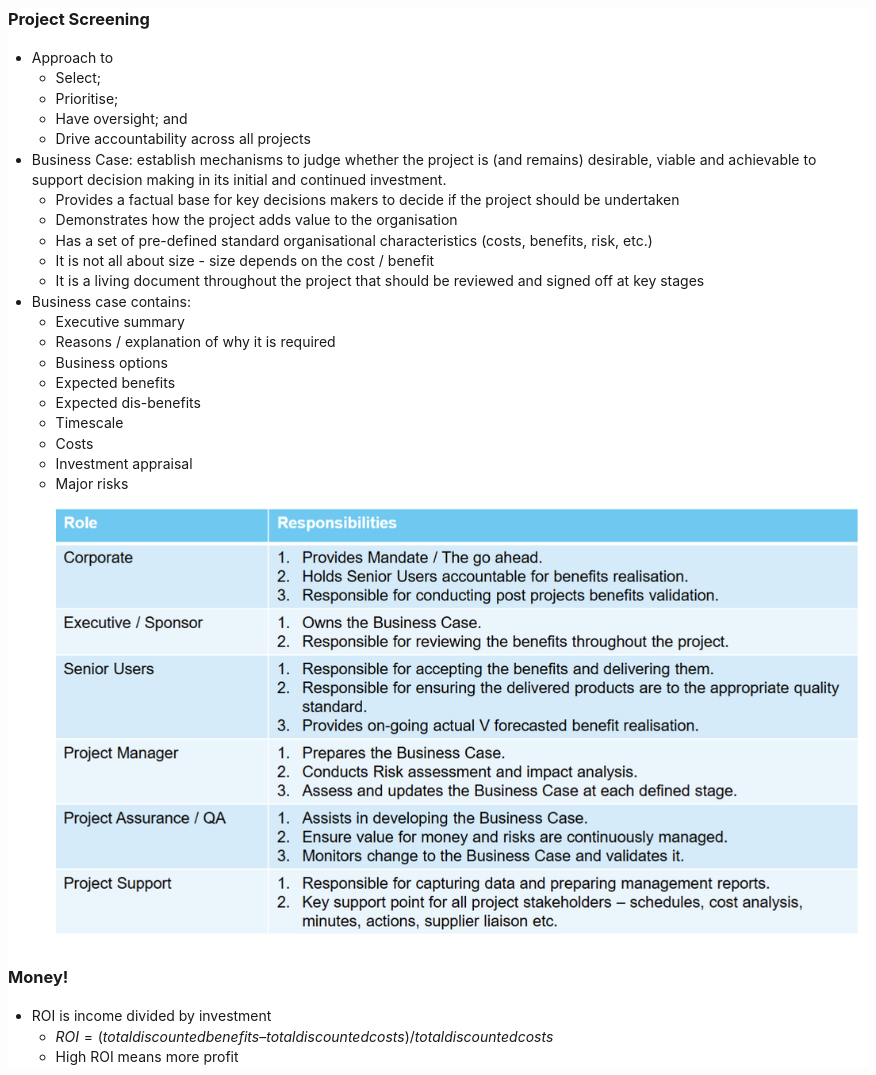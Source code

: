 ### Project Screening
- Approach to 
    - Select;
    - Prioritise;
    - Have oversight; and
    - Drive accountability across all projects
- Business Case: establish mechanisms to judge whether the project is (and remains) desirable, viable and achievable to support decision making in its initial and continued investment.
    - Provides a factual base for key decisions makers to decide if the project should be undertaken
    - Demonstrates how the project adds value to the organisation
    - Has a set of pre-defined standard organisational characteristics (costs, benefits, risk, etc.)
    - It is not all about size - size depends on the cost / benefit
    - It is a living document throughout the project that should be reviewed and signed off at key
    stages
- Business case contains:
    - Executive summary
    - Reasons / explanation of why it is required
    - Business options
    - Expected benefits
    - Expected dis-benefits
    - Timescale
    - Costs
    - Investment appraisal
    - Major risks
![alt text](Business_case_responsibility.png)
### Money!
- ROI is income divided by investment
    - $ROI = (total discounted benefits – total discounted costs) / total discounted
    costs$
    - High ROI means more profit
